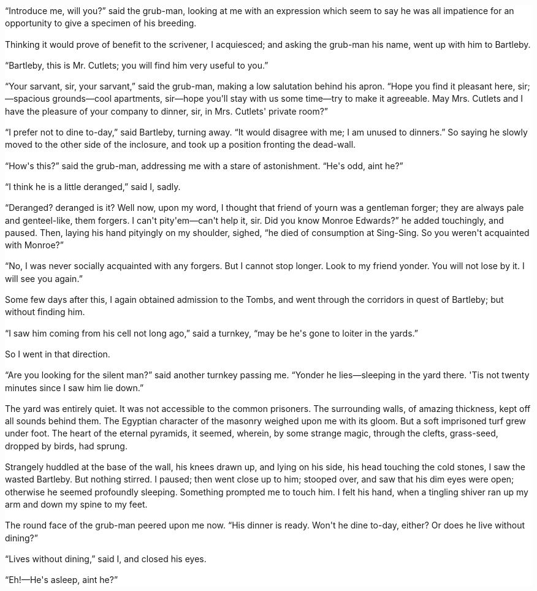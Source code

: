 “Introduce me, will you?” said the grub-man, looking at me with an expression which seem to say he was all impatience for an opportunity to give a specimen of his breeding.

Thinking it would prove of benefit to the scrivener, I acquiesced; and asking the grub-man his name, went up with him to Bartleby.

“Bartleby, this is Mr. Cutlets; you will find him very useful to you.”

“Your sarvant, sir, your sarvant,” said the grub-man, making a low salutation behind his apron. “Hope you find it pleasant here, sir;—spacious grounds—cool apartments, sir—hope you'll stay with us some time—try to make it agreeable. May Mrs. Cutlets and I have the pleasure of your company to dinner, sir, in Mrs. Cutlets' private room?”

“I prefer not to dine to-day,” said Bartleby, turning away. “It would disagree with me; I am unused to dinners.” So saying he slowly moved to the other side of the inclosure, and took up a position fronting the dead-wall.

“How's this?” said the grub-man, addressing me with a stare of astonishment. “He's odd, aint he?”

“I think he is a little deranged,” said I, sadly.

“Deranged? deranged is it? Well now, upon my word, I thought that friend of yourn was a gentleman forger; they are always pale and genteel-like, them forgers. I can't pity'em—can't help it, sir. Did you know Monroe Edwards?” he added touchingly, and paused. Then, laying his hand pityingly on my shoulder, sighed, “he died of consumption at Sing-Sing. So you weren't acquainted with Monroe?”

“No, I was never socially acquainted with any forgers. But I cannot stop longer. Look to my friend yonder. You will not lose by it. I will see you again.”

Some few days after this, I again obtained admission to the Tombs, and went through the corridors in quest of Bartleby; but without finding him.

“I saw him coming from his cell not long ago,” said a turnkey, “may be he's gone to loiter in the yards.”

So I went in that direction.

“Are you looking for the silent man?” said another turnkey passing me. “Yonder he lies—sleeping in the yard there. 'Tis not twenty minutes since I saw him lie down.”

The yard was entirely quiet. It was not accessible to the common prisoners. The surrounding walls, of amazing thickness, kept off all sounds behind them. The Egyptian character of the masonry weighed upon me with its gloom. But a soft imprisoned turf grew under foot. The heart of the eternal pyramids, it seemed, wherein, by some strange magic, through the clefts, grass-seed, dropped by birds, had sprung.

Strangely huddled at the base of the wall, his knees drawn up, and lying on his side, his head touching the cold stones, I saw the wasted Bartleby. But nothing stirred. I paused; then went close up to him; stooped over, and saw that his dim eyes were open; otherwise he seemed profoundly sleeping. Something prompted me to touch him. I felt his hand, when a tingling shiver ran up my arm and down my spine to my feet.

The round face of the grub-man peered upon me now. “His dinner is ready. Won't he dine to-day, either? Or does he live without dining?”

“Lives without dining,” said I, and closed his eyes.

“Eh!—He's asleep, aint he?”
